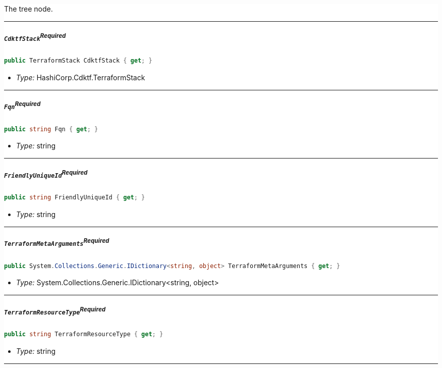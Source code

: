 The tree node.

---

##### `CdktfStack`<sup>Required</sup> <a name="CdktfStack" id="@cdktf/provider-gitlab.userRunner.UserRunner.property.cdktfStack"></a>

```csharp
public TerraformStack CdktfStack { get; }
```

- *Type:* HashiCorp.Cdktf.TerraformStack

---

##### `Fqn`<sup>Required</sup> <a name="Fqn" id="@cdktf/provider-gitlab.userRunner.UserRunner.property.fqn"></a>

```csharp
public string Fqn { get; }
```

- *Type:* string

---

##### `FriendlyUniqueId`<sup>Required</sup> <a name="FriendlyUniqueId" id="@cdktf/provider-gitlab.userRunner.UserRunner.property.friendlyUniqueId"></a>

```csharp
public string FriendlyUniqueId { get; }
```

- *Type:* string

---

##### `TerraformMetaArguments`<sup>Required</sup> <a name="TerraformMetaArguments" id="@cdktf/provider-gitlab.userRunner.UserRunner.property.terraformMetaArguments"></a>

```csharp
public System.Collections.Generic.IDictionary<string, object> TerraformMetaArguments { get; }
```

- *Type:* System.Collections.Generic.IDictionary<string, object>

---

##### `TerraformResourceType`<sup>Required</sup> <a name="TerraformResourceType" id="@cdktf/provider-gitlab.userRunner.UserRunner.property.terraformResourceType"></a>

```csharp
public string TerraformResourceType { get; }
```

- *Type:* string

---